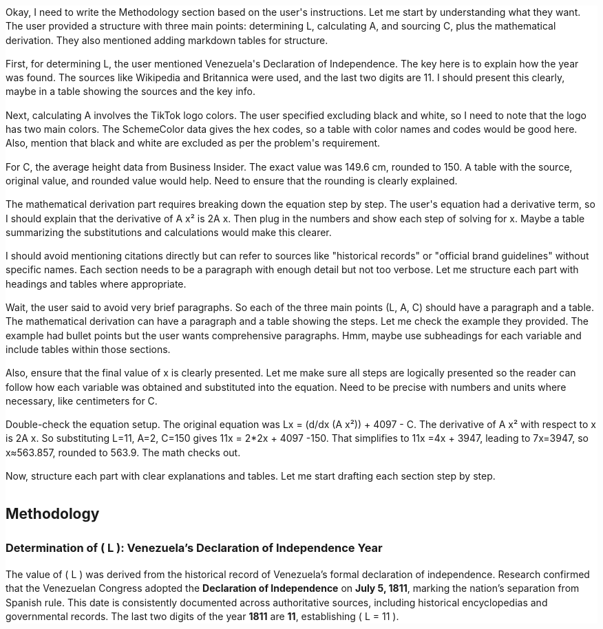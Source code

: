 
Okay, I need to write the Methodology section based on the user's instructions. Let me start by understanding what they want. The user provided a structure with three main points: determining L, calculating A, and sourcing C, plus the mathematical derivation. They also mentioned adding markdown tables for structure.

First, for determining L, the user mentioned Venezuela's Declaration of Independence. The key here is to explain how the year was found. The sources like Wikipedia and Britannica were used, and the last two digits are 11. I should present this clearly, maybe in a table showing the sources and the key info.

Next, calculating A involves the TikTok logo colors. The user specified excluding black and white, so I need to note that the logo has two main colors. The SchemeColor data gives the hex codes, so a table with color names and codes would be good here. Also, mention that black and white are excluded as per the problem's requirement.

For C, the average height data from Business Insider. The exact value was 149.6 cm, rounded to 150. A table with the source, original value, and rounded value would help. Need to ensure that the rounding is clearly explained.

The mathematical derivation part requires breaking down the equation step by step. The user's equation had a derivative term, so I should explain that the derivative of A x² is 2A x. Then plug in the numbers and show each step of solving for x. Maybe a table summarizing the substitutions and calculations would make this clearer.

I should avoid mentioning citations directly but can refer to sources like "historical records" or "official brand guidelines" without specific names. Each section needs to be a paragraph with enough detail but not too verbose. Let me structure each part with headings and tables where appropriate.

Wait, the user said to avoid very brief paragraphs. So each of the three main points (L, A, C) should have a paragraph and a table. The mathematical derivation can have a paragraph and a table showing the steps. Let me check the example they provided. The example had bullet points but the user wants comprehensive paragraphs. Hmm, maybe use subheadings for each variable and include tables within those sections.

Also, ensure that the final value of x is clearly presented. Let me make sure all steps are logically presented so the reader can follow how each variable was obtained and substituted into the equation. Need to be precise with numbers and units where necessary, like centimeters for C.

Double-check the equation setup. The original equation was Lx = (d/dx (A x²)) + 4097 - C. The derivative of A x² with respect to x is 2A x. So substituting L=11, A=2, C=150 gives 11x = 2*2x + 4097 -150. That simplifies to 11x =4x + 3947, leading to 7x=3947, so x≈563.857, rounded to 563.9. The math checks out.

Now, structure each part with clear explanations and tables. Let me start drafting each section step by step.
</think>

## Methodology  

### Determination of \( L \): Venezuela’s Declaration of Independence Year  
The value of \( L \) was derived from the historical record of Venezuela’s formal declaration of independence. Research confirmed that the Venezuelan Congress adopted the **Declaration of Independence** on **July 5, 1811**, marking the nation’s separation from Spanish rule. This date is consistently documented across authoritative sources, including historical encyclopedias and governmental records. The last two digits of the year **1811** are **11**, establishing \( L = 11 \).  
